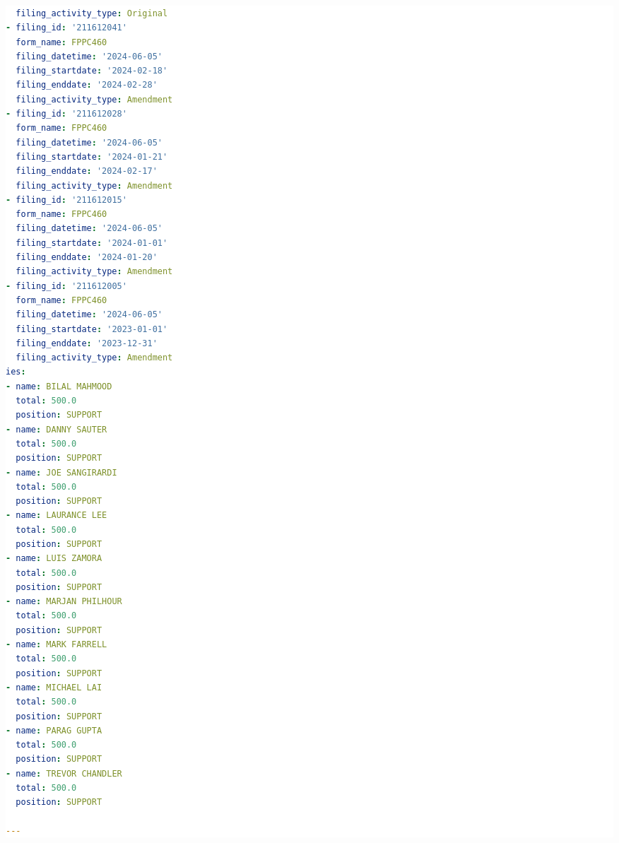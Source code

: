 ```yaml
  filing_activity_type: Original
- filing_id: '211612041'
  form_name: FPPC460
  filing_datetime: '2024-06-05'
  filing_startdate: '2024-02-18'
  filing_enddate: '2024-02-28'
  filing_activity_type: Amendment
- filing_id: '211612028'
  form_name: FPPC460
  filing_datetime: '2024-06-05'
  filing_startdate: '2024-01-21'
  filing_enddate: '2024-02-17'
  filing_activity_type: Amendment
- filing_id: '211612015'
  form_name: FPPC460
  filing_datetime: '2024-06-05'
  filing_startdate: '2024-01-01'
  filing_enddate: '2024-01-20'
  filing_activity_type: Amendment
- filing_id: '211612005'
  form_name: FPPC460
  filing_datetime: '2024-06-05'
  filing_startdate: '2023-01-01'
  filing_enddate: '2023-12-31'
  filing_activity_type: Amendment
ies:
- name: BILAL MAHMOOD
  total: 500.0
  position: SUPPORT
- name: DANNY SAUTER
  total: 500.0
  position: SUPPORT
- name: JOE SANGIRARDI
  total: 500.0
  position: SUPPORT
- name: LAURANCE LEE
  total: 500.0
  position: SUPPORT
- name: LUIS ZAMORA
  total: 500.0
  position: SUPPORT
- name: MARJAN PHILHOUR
  total: 500.0
  position: SUPPORT
- name: MARK FARRELL
  total: 500.0
  position: SUPPORT
- name: MICHAEL LAI
  total: 500.0
  position: SUPPORT
- name: PARAG GUPTA
  total: 500.0
  position: SUPPORT
- name: TREVOR CHANDLER
  total: 500.0
  position: SUPPORT

---
```


